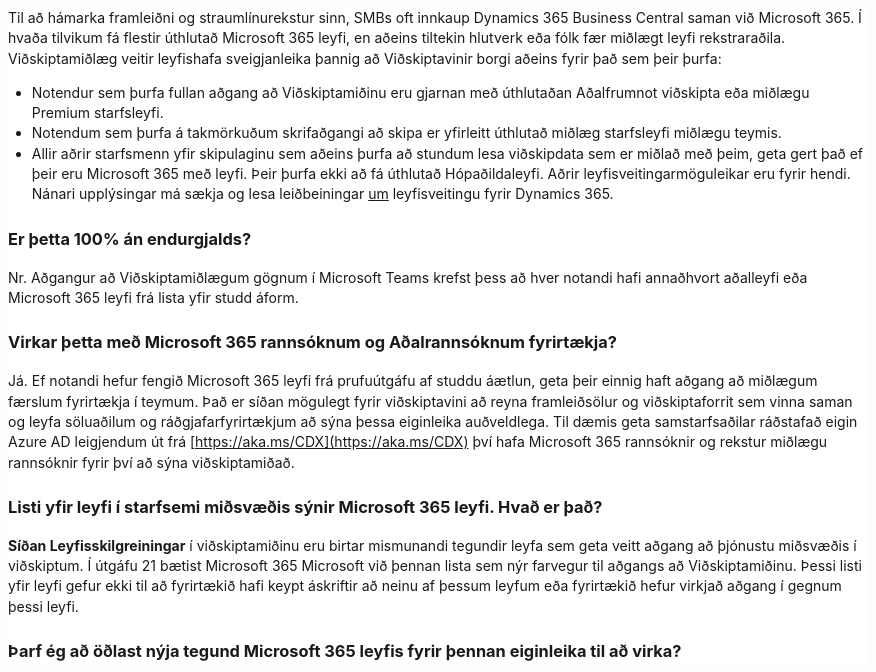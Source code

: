 Til að hámarka framleiðni og straumlínurekstur sinn, SMBs oft innkaup  Dynamics 365 Business Central  saman við Microsoft 365. Í hvaða tilvikum fá flestir úthlutað  Microsoft 365  leyfi, en aðeins tiltekin hlutverk eða fólk fær miðlægt leyfi rekstraraðila. Viðskiptamiðlæg veitir leyfishafa sveigjanleika þannig að Viðskiptavinir borgi aðeins fyrir það sem þeir þurfa:

- Notendur sem þurfa fullan aðgang að Viðskiptamiðinu eru gjarnan með úthlutaðan Aðalfrumnot viðskipta eða miðlægu Premium starfsleyfi. 
- Notendum sem þurfa á takmörkuðum skrifaðgangi að skipa er yfirleitt úthlutað miðlæg starfsleyfi miðlægu teymis.
- Allir aðrir starfsmenn yfir skipulaginu sem aðeins þurfa að stundum lesa viðskipdata sem er miðlað með þeim, geta gert það ef þeir eru  Microsoft 365  með leyfi. Þeir þurfa ekki að fá úthlutað Hópaðildaleyfi. Aðrir leyfisveitingarmöguleikar eru fyrir hendi. Nánari upplýsingar má sækja og lesa leiðbeiningar  [um](https://go.microsoft.com/fwlink/?LinkId=866544) leyfisveitingu fyrir Dynamics 365.

### <a name="is-this-100-free-of-charge"></a><a name="is-this-100-free-of-charge"></a><a name="is-this-100-free-of-charge"></a>Er þetta 100% án endurgjalds?
 
Nr. Aðgangur að Viðskiptamiðlægum gögnum í  Microsoft Teams  krefst þess að hver notandi hafi annaðhvort aðalleyfi eða  Microsoft 365  leyfi frá lista yfir studd áform.

### <a name="does-this-work-with-microsoft-365-trials-and-business-central-trials"></a><a name="does-this-work-with-microsoft-365-trials-and-business-central-trials"></a><a name="does-this-work-with-microsoft-365-trials-and-business-central-trials"></a>Virkar þetta með  Microsoft 365  rannsóknum og Aðalrannsóknum fyrirtækja?

Já. Ef notandi hefur fengið  Microsoft 365  leyfi frá prufuútgáfu af studdu áætlun, geta þeir einnig haft aðgang að miðlægum færslum fyrirtækja í teymum. Það er síðan mögulegt fyrir viðskiptavini að reyna framleiðsölur og viðskiptaforrit sem vinna saman og leyfa söluaðilum og ráðgjafarfyrirtækjum að sýna þessa eiginleika auðveldlega. Til dæmis geta samstarfsaðilar ráðstafað eigin  Azure AD  leigjendum út frá  [https://aka.ms/CDX](https://aka.ms/CDX)  því hafa  Microsoft 365  rannsóknir og rekstur miðlægu rannsóknir fyrir því að sýna viðskiptamiðað.

### <a name="the-list-of-licenses-in-business-central-shows-a-microsoft-365-license-whats-that"></a><a name="the-list-of-licenses-in-business-central-shows-a-microsoft-365-license-whats-that"></a><a name="the-list-of-licenses-in-business-central-shows-a-microsoft-365-license-whats-that"></a>Listi yfir leyfi í starfsemi miðsvæðis sýnir  Microsoft 365  leyfi. Hvað er það?

 **Síðan Leyfisskilgreiningar**  í viðskiptamiðinu eru birtar mismunandi tegundir leyfa sem geta veitt aðgang að þjónustu miðsvæðis í viðskiptum. Í útgáfu 21 bætist  Microsoft 365  Microsoft við þennan lista sem nýr farvegur til aðgangs að Viðskiptamiðinu. Þessi listi yfir leyfi gefur ekki til að fyrirtækið hafi keypt áskriftir að neinu af þessum leyfum eða fyrirtækið hefur virkjað aðgang í gegnum þessi leyfi.

### <a name="do-i-need-to-acquire-a-new-type-of-microsoft-365-license-for-this-feature-to-work"></a><a name="do-i-need-to-acquire-a-new-type-of-microsoft-365-license-for-this-feature-to-work"></a><a name="do-i-need-to-acquire-a-new-type-of-microsoft-365-license-for-this-feature-to-work"></a>Þarf ég að öðlast nýja tegund  Microsoft 365  leyfis fyrir þennan eiginleika til að virka?
